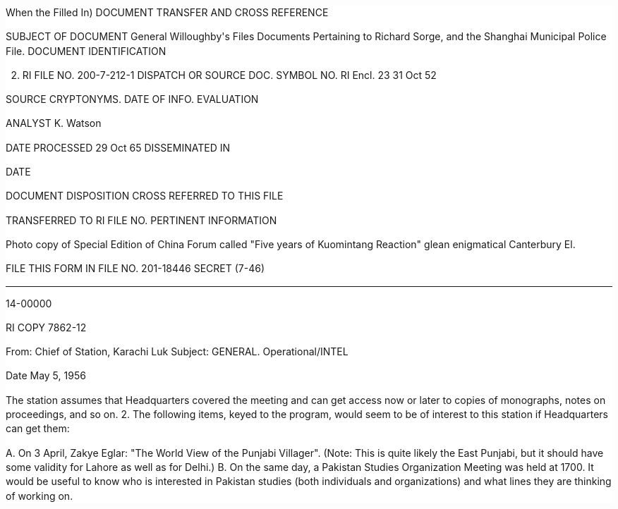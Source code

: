 When the Filled In)
DOCUMENT TRANSFER AND CROSS REFERENCE

SUBJECT OF DOCUMENT
General Willoughby's Files
Documents Pertaining to
Richard Sorge, and the
Shanghai Municipal Police File.
DOCUMENT IDENTIFICATION

2. RI FILE NO. 200-7-212-1
DISPATCH OR SOURCE DOC. SYMBOL NO.
RI Encl. 23 31 Oct 52

SOURCE CRYPTONYMS. DATE OF INFO. EVALUATION

ANALYST
K. Watson

DATE PROCESSED
29 Oct 65
DISSEMINATED IN

DATE

DOCUMENT DISPOSITION
CROSS REFERRED TO THIS FILE

TRANSFERRED TO
RI FILE NO.
PERTINENT INFORMATION

Photo copy of Special Edition of China Forum called
"Five years of Kuomintang Reaction" glean enigmatical
Canterbury El.

FILE THIS FORM IN FILE NO. 201-18446
SECRET
(7-46)

---

14-00000

RI COPY 7862-12

From: Chief of Station, Karachi Luk
Subject: GENERAL. Operational/INTEL

Date May 5, 1956

The station assumes that Headquarters
covered the meeting and can get access now or later to copies
of monographs, notes on proceedings, and so on.
2. The following items, keyed to the program, would seem to
be of interest to this station if Headquarters can get them:

A. On 3 April, Zakye Eglar: "The World View of the Punjabi Villager".
(Note: This is quite likely the East Punjabi,
but it should have some validity for Lahore as
well as for Delhi.)
B. On the same day, a Pakistan Studies Organization
Meeting was held at 1700. It would be useful to
know who is interested in Pakistan studies (both
individuals and organizations) and what lines
they are thinking of working on.
